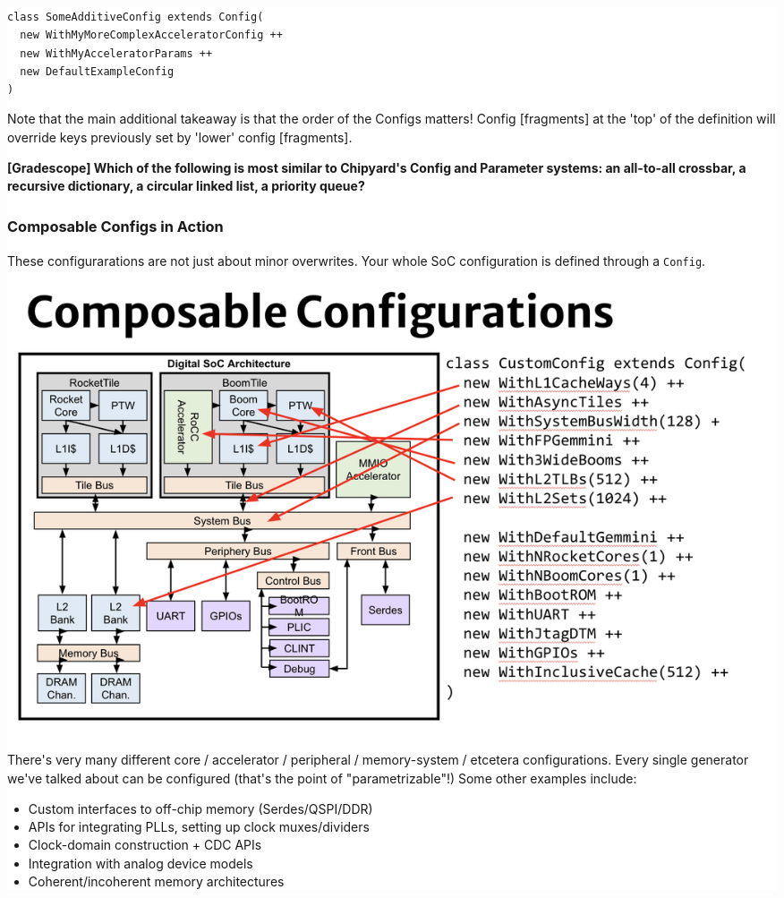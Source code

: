 ```
class SomeAdditiveConfig extends Config(
  new WithMyMoreComplexAcceleratorConfig ++
  new WithMyAcceleratorParams ++
  new DefaultExampleConfig
)
```

Note that the main additional takeaway is that the order of the Configs matters!
Config [fragments] at the 'top' of the definition will override keys previously set by 'lower' config [fragments].

**[Gradescope] Which of the following is most similar to Chipyard's Config and Parameter systems: an all-to-all crossbar, a recursive dictionary, a circular linked list, a priority queue?**

### Composable Configs in Action

These configurarations are not just about minor overwrites. Your whole SoC configuration is defined through a `Config`. 

![](Lab_2c_assets/ComposableConfigs.png)

There's very many different core / accelerator / peripheral / memory-system / etcetera configurations. Every single generator we've talked about can be configured (that's the point of "parametrizable"!) Some other examples include:

- Custom interfaces to off-chip memory (Serdes/QSPI/DDR)
- APIs for integrating PLLs, setting up clock muxes/dividers
- Clock-domain construction + CDC APIs
- Integration with analog device models
- Coherent/incoherent memory architectures
